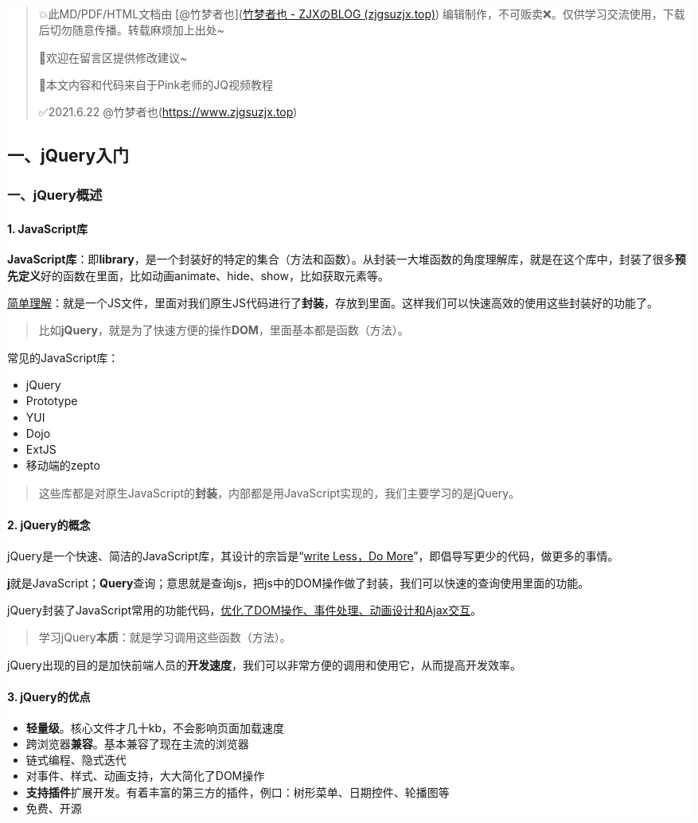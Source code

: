 > 💥此MD/PDF/HTML文档由 [@竹梦者也]([竹梦者也 - ZJXのBLOG (zjgsuzjx.top)](https://www.zjgsuzjx.top/)) 编辑制作，不可贩卖❌。仅供学习交流使用，下载后切勿随意传播。转载麻烦加上出处~
>
> 📌欢迎在留言区提供修改建议~
>
> 💌本文内容和代码来自于Pink老师的JQ视频教程
>
> 
>
> ✅2021.6.22	 @竹梦者也(https://www.zjgsuzjx.top) 





## 一、jQuery入门

### 一、jQuery概述

#### 1. JavaScript库

**JavaScript库**：即**library**，是一个封装好的特定的集合（方法和函数）。从封装一大堆函数的角度理解库，就是在这个库中，封装了很多**预先定义**好的函数在里面，比如动画animate、hide、show，比如获取元素等。

<u>简单理解</u>：就是一个JS文件，里面对我们原生JS代码进行了**封装**，存放到里面。这样我们可以快速高效的使用这些封装好的功能了。

> 比如**jQuery**，就是为了快速方便的操作**DOM**，里面基本都是函数（方法）。

常见的JavaScript库：

- jQuery
- Prototype
- YUI
- Dojo
- ExtJS
- 移动端的zepto

> 这些库都是对原生JavaScript的**封装**，内部都是用JavaScript实现的，我们主要学习的是jQuery。

#### 2. jQuery的概念

jQuery是一个快速、简洁的JavaScript库，其设计的宗旨是“<u>write Less，Do More</u>”，即倡导写更少的代码，做更多的事情。

**j**就是JavaScript；**Query**查询；意思就是查询js，把js中的DOM操作做了封装，我们可以快速的查询使用里面的功能。

jQuery封装了JavaScript常用的功能代码，<u>优化了DOM操作、事件处理、动画设计和Ajax交互</u>。

> 学习jQuery**本质**：就是学习调用这些函数（方法）。

jQuery出现的目的是加快前端人员的**开发速度**，我们可以非常方便的调用和使用它，从而提高开发效率。

#### 3. jQuery的优点

- **轻量级**。核心文件才几十kb，不会影响页面加载速度
- 跨浏览器**兼容**。基本兼容了现在主流的浏览器
- 链式编程、隐式迭代
- 对事件、样式、动画支持，大大简化了DOM操作
- **支持插件**扩展开发。有着丰富的第三方的插件，例口：树形菜单、日期控件、轮播图等
- 免费、开源
